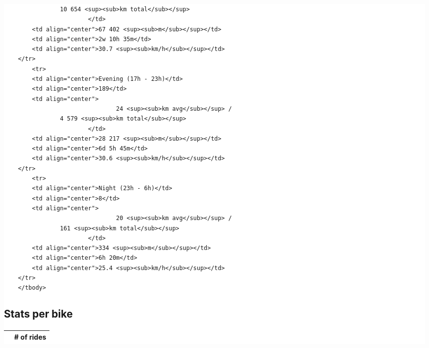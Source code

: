                     10 654 <sup><sub>km total</sub></sup>
                            </td>
            <td align="center">67 402 <sup><sub>m</sub></sup></td>
            <td align="center">2w 10h 35m</td>
            <td align="center">30.7 <sup><sub>km/h</sub></sup></td>
        </tr>
            <tr>
            <td align="center">Evening (17h - 23h)</td>
            <td align="center">189</td>
            <td align="center">
                                    24 <sup><sub>km avg</sub></sup> /
                    4 579 <sup><sub>km total</sub></sup>
                            </td>
            <td align="center">28 217 <sup><sub>m</sub></sup></td>
            <td align="center">6d 5h 45m</td>
            <td align="center">30.6 <sup><sub>km/h</sub></sup></td>
        </tr>
            <tr>
            <td align="center">Night (23h - 6h)</td>
            <td align="center">8</td>
            <td align="center">
                                    20 <sup><sub>km avg</sub></sup> /
                    161 <sup><sub>km total</sub></sup>
                            </td>
            <td align="center">334 <sup><sub>m</sub></sup></td>
            <td align="center">6h 20m</td>
            <td align="center">25.4 <sup><sub>km/h</sub></sup></td>
        </tr>
        </tbody>
</table>

## Stats per bike

<table>
    <thead>
    <tr>
        <th></th>
        <th># of rides</th>
